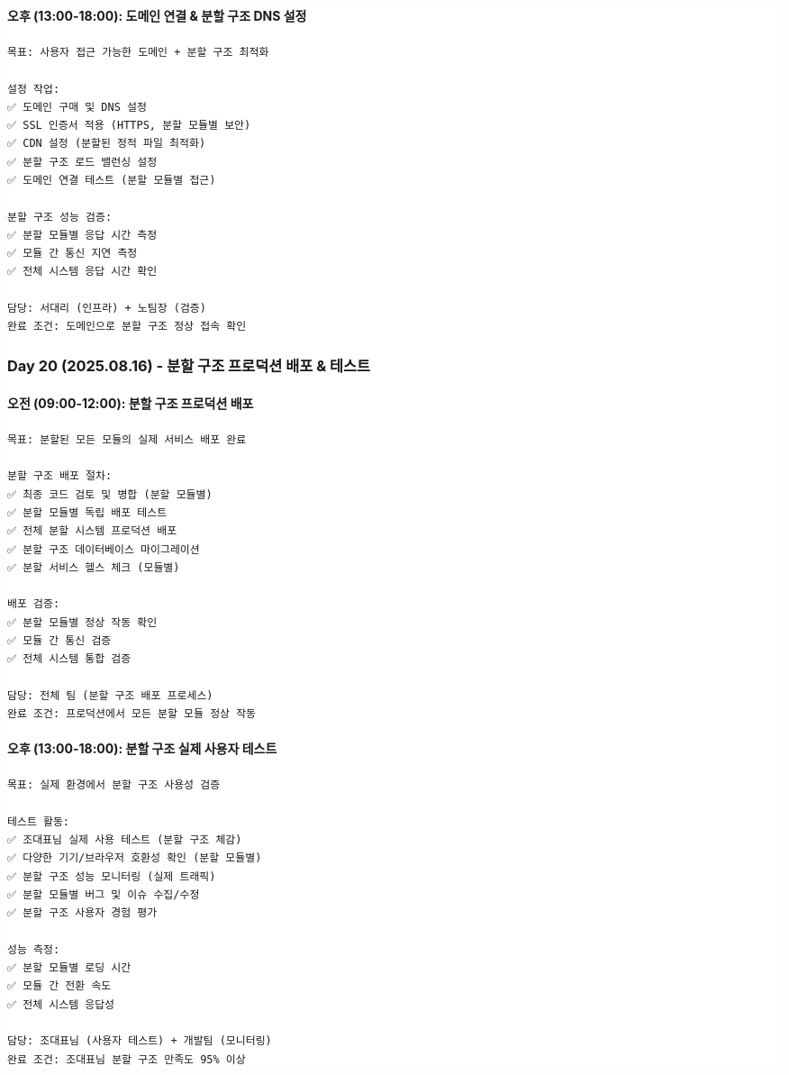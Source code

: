 #### **오후 (13:00-18:00): 도메인 연결 & 분할 구조 DNS 설정**
```
목표: 사용자 접근 가능한 도메인 + 분할 구조 최적화

설정 작업:
✅ 도메인 구매 및 DNS 설정
✅ SSL 인증서 적용 (HTTPS, 분할 모듈별 보안)
✅ CDN 설정 (분할된 정적 파일 최적화)
✅ 분할 구조 로드 밸런싱 설정
✅ 도메인 연결 테스트 (분할 모듈별 접근)

분할 구조 성능 검증:
✅ 분할 모듈별 응답 시간 측정
✅ 모듈 간 통신 지연 측정
✅ 전체 시스템 응답 시간 확인

담당: 서대리 (인프라) + 노팀장 (검증)
완료 조건: 도메인으로 분할 구조 정상 접속 확인
```

### **Day 20 (2025.08.16) - 분할 구조 프로덕션 배포 & 테스트**

#### **오전 (09:00-12:00): 분할 구조 프로덕션 배포**
```
목표: 분할된 모든 모듈의 실제 서비스 배포 완료

분할 구조 배포 절차:
✅ 최종 코드 검토 및 병합 (분할 모듈별)
✅ 분할 모듈별 독립 배포 테스트
✅ 전체 분할 시스템 프로덕션 배포
✅ 분할 구조 데이터베이스 마이그레이션
✅ 분할 서비스 헬스 체크 (모듈별)

배포 검증:
✅ 분할 모듈별 정상 작동 확인
✅ 모듈 간 통신 검증
✅ 전체 시스템 통합 검증

담당: 전체 팀 (분할 구조 배포 프로세스)
완료 조건: 프로덕션에서 모든 분할 모듈 정상 작동
```

#### **오후 (13:00-18:00): 분할 구조 실제 사용자 테스트**
```
목표: 실제 환경에서 분할 구조 사용성 검증

테스트 활동:
✅ 조대표님 실제 사용 테스트 (분할 구조 체감)
✅ 다양한 기기/브라우저 호환성 확인 (분할 모듈별)
✅ 분할 구조 성능 모니터링 (실제 트래픽)
✅ 분할 모듈별 버그 및 이슈 수집/수정
✅ 분할 구조 사용자 경험 평가

성능 측정:
✅ 분할 모듈별 로딩 시간
✅ 모듈 간 전환 속도
✅ 전체 시스템 응답성

담당: 조대표님 (사용자 테스트) + 개발팀 (모니터링)
완료 조건: 조대표님 분할 구조 만족도 95% 이상
```
